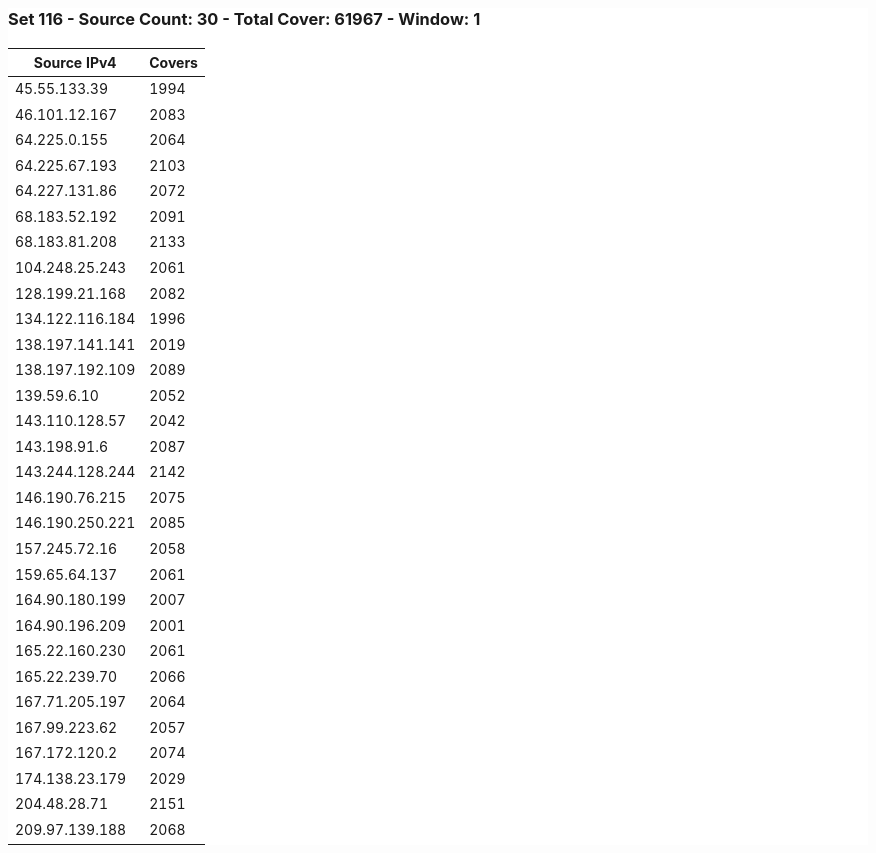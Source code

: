 ### Set 116 - Source Count: 30 - Total Cover: 61967 - Window: 1

| Source IPv4 | Covers |
| --- | --- |
| 45.55.133.39 | 1994 |
| 46.101.12.167 | 2083 |
| 64.225.0.155 | 2064 |
| 64.225.67.193 | 2103 |
| 64.227.131.86 | 2072 |
| 68.183.52.192 | 2091 |
| 68.183.81.208 | 2133 |
| 104.248.25.243 | 2061 |
| 128.199.21.168 | 2082 |
| 134.122.116.184 | 1996 |
| 138.197.141.141 | 2019 |
| 138.197.192.109 | 2089 |
| 139.59.6.10 | 2052 |
| 143.110.128.57 | 2042 |
| 143.198.91.6 | 2087 |
| 143.244.128.244 | 2142 |
| 146.190.76.215 | 2075 |
| 146.190.250.221 | 2085 |
| 157.245.72.16 | 2058 |
| 159.65.64.137 | 2061 |
| 164.90.180.199 | 2007 |
| 164.90.196.209 | 2001 |
| 165.22.160.230 | 2061 |
| 165.22.239.70 | 2066 |
| 167.71.205.197 | 2064 |
| 167.99.223.62 | 2057 |
| 167.172.120.2 | 2074 |
| 174.138.23.179 | 2029 |
| 204.48.28.71 | 2151 |
| 209.97.139.188 | 2068 |
